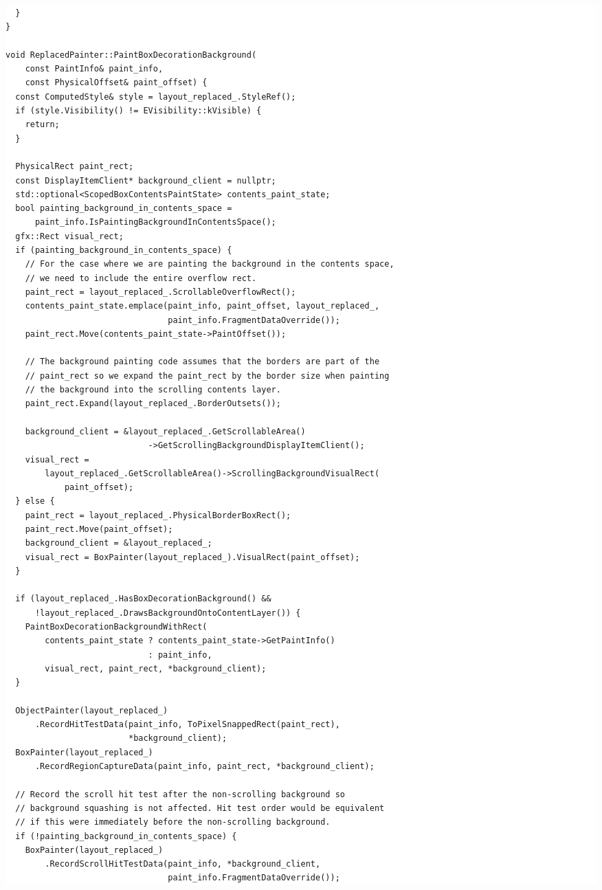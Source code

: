 ```
  }
}

void ReplacedPainter::PaintBoxDecorationBackground(
    const PaintInfo& paint_info,
    const PhysicalOffset& paint_offset) {
  const ComputedStyle& style = layout_replaced_.StyleRef();
  if (style.Visibility() != EVisibility::kVisible) {
    return;
  }

  PhysicalRect paint_rect;
  const DisplayItemClient* background_client = nullptr;
  std::optional<ScopedBoxContentsPaintState> contents_paint_state;
  bool painting_background_in_contents_space =
      paint_info.IsPaintingBackgroundInContentsSpace();
  gfx::Rect visual_rect;
  if (painting_background_in_contents_space) {
    // For the case where we are painting the background in the contents space,
    // we need to include the entire overflow rect.
    paint_rect = layout_replaced_.ScrollableOverflowRect();
    contents_paint_state.emplace(paint_info, paint_offset, layout_replaced_,
                                 paint_info.FragmentDataOverride());
    paint_rect.Move(contents_paint_state->PaintOffset());

    // The background painting code assumes that the borders are part of the
    // paint_rect so we expand the paint_rect by the border size when painting
    // the background into the scrolling contents layer.
    paint_rect.Expand(layout_replaced_.BorderOutsets());

    background_client = &layout_replaced_.GetScrollableArea()
                             ->GetScrollingBackgroundDisplayItemClient();
    visual_rect =
        layout_replaced_.GetScrollableArea()->ScrollingBackgroundVisualRect(
            paint_offset);
  } else {
    paint_rect = layout_replaced_.PhysicalBorderBoxRect();
    paint_rect.Move(paint_offset);
    background_client = &layout_replaced_;
    visual_rect = BoxPainter(layout_replaced_).VisualRect(paint_offset);
  }

  if (layout_replaced_.HasBoxDecorationBackground() &&
      !layout_replaced_.DrawsBackgroundOntoContentLayer()) {
    PaintBoxDecorationBackgroundWithRect(
        contents_paint_state ? contents_paint_state->GetPaintInfo()
                             : paint_info,
        visual_rect, paint_rect, *background_client);
  }

  ObjectPainter(layout_replaced_)
      .RecordHitTestData(paint_info, ToPixelSnappedRect(paint_rect),
                         *background_client);
  BoxPainter(layout_replaced_)
      .RecordRegionCaptureData(paint_info, paint_rect, *background_client);

  // Record the scroll hit test after the non-scrolling background so
  // background squashing is not affected. Hit test order would be equivalent
  // if this were immediately before the non-scrolling background.
  if (!painting_background_in_contents_space) {
    BoxPainter(layout_replaced_)
        .RecordScrollHitTestData(paint_info, *background_client,
                                 paint_info.FragmentDataOverride());
```